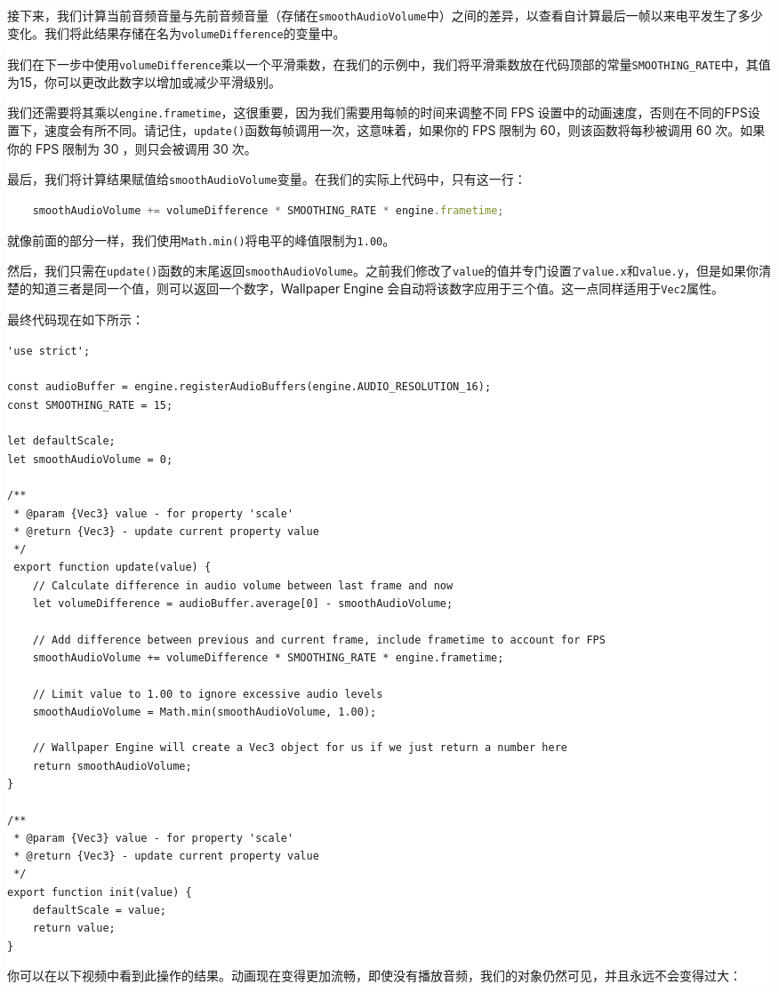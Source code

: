 接下来，我们计算当前音频音量与先前音频音量（存储在`smoothAudioVolume`中）之间的差异，以查看自计算最后一帧以来电平发生了多少变化。我们将此结果存储在名为`volumeDifference`的变量中。

我们在下一步中使用`volumeDifference`乘以一个平滑乘数，在我们的示例中，我们将平滑乘数放在代码顶部的常量`SMOOTHING_RATE`中，其值为15，你可以更改此数字以增加或减少平滑级别。

我们还需要将其乘以`engine.frametime`，这很重要，因为我们需要用每帧的时间来调整不同 FPS 设置中的动画速度，否则在不同的FPS设置下，速度会有所不同。请记住，`update()`函数每帧调用一次，这意味着，如果你的 FPS 限制为 60，则该函数将每秒被调用 60 次。如果你的 FPS 限制为 30 ，则只会被调用 30 次。

最后，我们将计算结果赋值给`smoothAudioVolume`变量。在我们的实际上代码中，只有这一行：

```js
	smoothAudioVolume += volumeDifference * SMOOTHING_RATE * engine.frametime;
```

就像前面的部分一样，我们使用`Math.min()`将电平的峰值限制为`1.00`。

然后，我们只需在`update()`函数的末尾返回`smoothAudioVolume`。之前我们修改了`value`的值并专门设置`了value.x`和`value.y`，但是如果你清楚的知道三者是同一个值，则可以返回一个数字，Wallpaper Engine 会自动将该数字应用于三个值。这一点同样适用于`Vec2`属性。

最终代码现在如下所示：

```js{4,7,15,18,21}
'use strict';

const audioBuffer = engine.registerAudioBuffers(engine.AUDIO_RESOLUTION_16);
const SMOOTHING_RATE = 15;

let defaultScale;
let smoothAudioVolume = 0;

/**
 * @param {Vec3} value - for property 'scale'
 * @return {Vec3} - update current property value
 */
 export function update(value) {
	// Calculate difference in audio volume between last frame and now
	let volumeDifference = audioBuffer.average[0] - smoothAudioVolume;

	// Add difference between previous and current frame, include frametime to account for FPS
	smoothAudioVolume += volumeDifference * SMOOTHING_RATE * engine.frametime;

	// Limit value to 1.00 to ignore excessive audio levels
	smoothAudioVolume = Math.min(smoothAudioVolume, 1.00);

	// Wallpaper Engine will create a Vec3 object for us if we just return a number here
	return smoothAudioVolume;
}

/**
 * @param {Vec3} value - for property 'scale'
 * @return {Vec3} - update current property value
 */
export function init(value) {
	defaultScale = value;
	return value;
}
```

你可以在以下视频中看到此操作的结果。动画现在变得更加流畅，即使没有播放音频，我们的对象仍然可见，并且永远不会变得过大：

<video width="100%" controls >
  <source :src="$withBase('/videos/scenescript_smoothened_audio.mp4')" type="video/mp4">
  Your browser does not support the video tag.
</video>